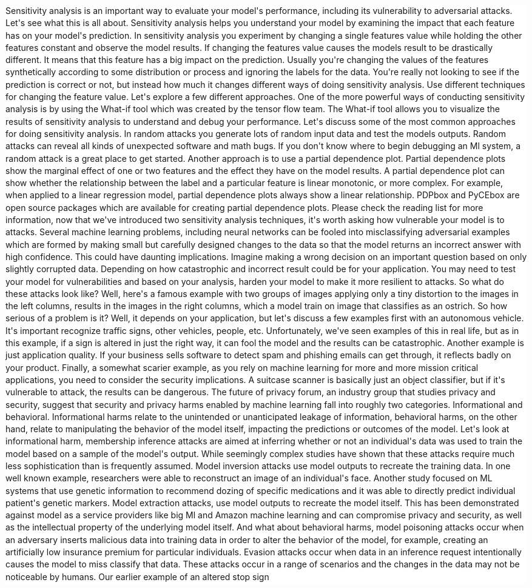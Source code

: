 Sensitivity analysis is an important way to evaluate your model's performance, including its vulnerability to adversarial attacks. Let's see what this is all about. Sensitivity analysis helps you understand your model by examining the impact that each feature has on your model's prediction. In sensitivity analysis you experiment by changing a single features value while holding the other features constant and observe the model results. If changing the features value causes the models result to be drastically different. It means that this feature has a big impact on the prediction. Usually you're changing the values of the features synthetically according to some distribution or process and ignoring the labels for the data. You're really not looking to see if the prediction is correct or not, but instead how much it changes different ways of doing sensitivity analysis. Use different techniques for changing the feature value. Let's explore a few different approaches. One of the more powerful ways of conducting sensitivity analysis is by using the What-if tool which was created by the tensor flow team. The What-if tool allows you to visualize the results of sensitivity analysis to understand and debug your performance. Let's discuss some of the most common approaches for doing sensitivity analysis. In random attacks you generate lots of random input data and test the models outputs. Random attacks can reveal all kinds of unexpected software and math bugs. If you don't know where to begin debugging an Ml system, a random attack is a great place to get started. Another approach is to use a partial dependence plot. Partial dependence plots show the marginal effect of one or two features and the effect they have on the model results. A partial dependence plot can show whether the relationship between the label and a particular feature is linear monotonic, or more complex. For example, when applied to a linear regression model, partial dependence plots always show a linear relationship. PDPbox and PyCEbox are open source packages which are available for creating partial dependence plots. Please check the reading list for more information, now that we've introduced two sensitivity analysis techniques, it's worth asking how vulnerable your model is to attacks. Several machine learning problems, including neural networks can be fooled into misclassifying adversarial examples which are formed by making small but carefully designed changes to the data so that the model returns an incorrect answer with high confidence. This could have daunting implications. Imagine making a wrong decision on an important question based on only slightly corrupted data. Depending on how catastrophic and incorrect result could be for your application. You may need to test your model for vulnerabilities and based on your analysis, harden your model to make it more resilient to attacks. So what do these attacks look like? Well, here's a famous example with two groups of images applying only a tiny distortion to the images in the left columns, results in the images in the right columns, which a model train on image that classifies as an ostrich. So how serious of a problem is it? Well, it depends on your application, but let's discuss a few examples first with an autonomous vehicle. It's important recognize traffic signs, other vehicles, people, etc. Unfortunately, we've seen examples of this in real life, but as in this example, if a sign is altered in just the right way, it can fool the model and the results can be catastrophic. Another example is just application quality. If your business sells software to detect spam and phishing emails can get through, it reflects badly on your product. Finally, a somewhat scarier example, as you rely on machine learning for more and more mission critical applications, you need to consider the security implications. A suitcase scanner is basically just an object classifier, but if it's vulnerable to attack, the results can be dangerous. The future of privacy forum, an industry group that studies privacy and security, suggest that security and privacy harms enabled by machine learning fall into roughly two categories. Informational and behavioral. Informational harms relate to the unintended or unanticipated leakage of information, behavioral harms, on the other hand, relate to manipulating the behavior of the model itself, impacting the predictions or outcomes of the model. Let's look at informational harm, membership inference attacks are aimed at inferring whether or not an individual's data was used to train the model based on a sample of the model's output. While seemingly complex studies have shown that these attacks require much less sophistication than is frequently assumed. Model inversion attacks use model outputs to recreate the training data. In one well known example, researchers were able to reconstruct an image of an individual's face. Another study focused on ML systems that use genetic information to recommend dozing of specific medications and it was able to directly predict individual patient's genetic markers. Model extraction attacks, use model outputs to recreate the model itself. This has been demonstrated against model as a service providers like big Ml and Amazon machine learning and can compromise privacy and security, as well as the intellectual property of the underlying model itself. And what about behavioral harms, model poisoning attacks occur when an adversary inserts malicious data into training data in order to alter the behavior of the model, for example, creating an artificially low insurance premium for particular individuals. Evasion attacks occur when data in an inference request intentionally causes the model to miss classify that data. These attacks occur in a range of scenarios and the changes in the data may not be noticeable by humans. Our earlier example of an altered stop sign